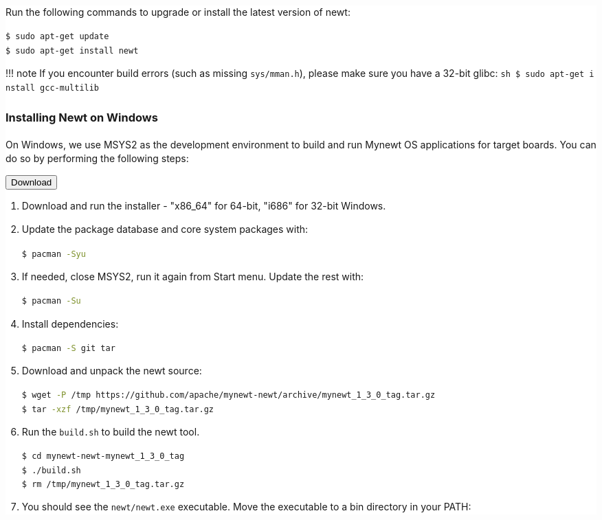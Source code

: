 Run the following commands to upgrade or install the latest version of newt:

``` sh
$ sudo apt-get update
$ sudo apt-get install newt
```

!!! note
	If you encounter build errors (such as missing `sys/mman.h`), please make sure you have a 32-bit glibc:
	``` sh
	$ sudo apt-get install gcc-multilib
	```

### Installing Newt on Windows

On Windows, we use MSYS2 as the development environment to build and run Mynewt OS applications for target boards. You can do so by performing the following steps:

<a href="http://www.msys2.org/"><button data-md-color-primary="indigo">Download</button></a>

1. Download and run the installer - "x86_64" for 64-bit, "i686" for 32-bit Windows.

2. Update the package database and core system packages with:

	``` sh
	$ pacman -Syu
	```

3. If needed, close MSYS2, run it again from Start menu. Update the rest with:

	``` sh
	$ pacman -Su
	```

4. Install dependencies:

	``` sh
	$ pacman -S git tar
	```

5. Download and unpack the newt source:

	``` sh
	$ wget -P /tmp https://github.com/apache/mynewt-newt/archive/mynewt_1_3_0_tag.tar.gz
	$ tar -xzf /tmp/mynewt_1_3_0_tag.tar.gz
	```

6. Run the `build.sh` to build the newt tool.

	``` sh
	$ cd mynewt-newt-mynewt_1_3_0_tag   
	$ ./build.sh
	$ rm /tmp/mynewt_1_3_0_tag.tar.gz
	```

7. You should see the `newt/newt.exe` executable. Move the executable to a bin directory in your PATH:
